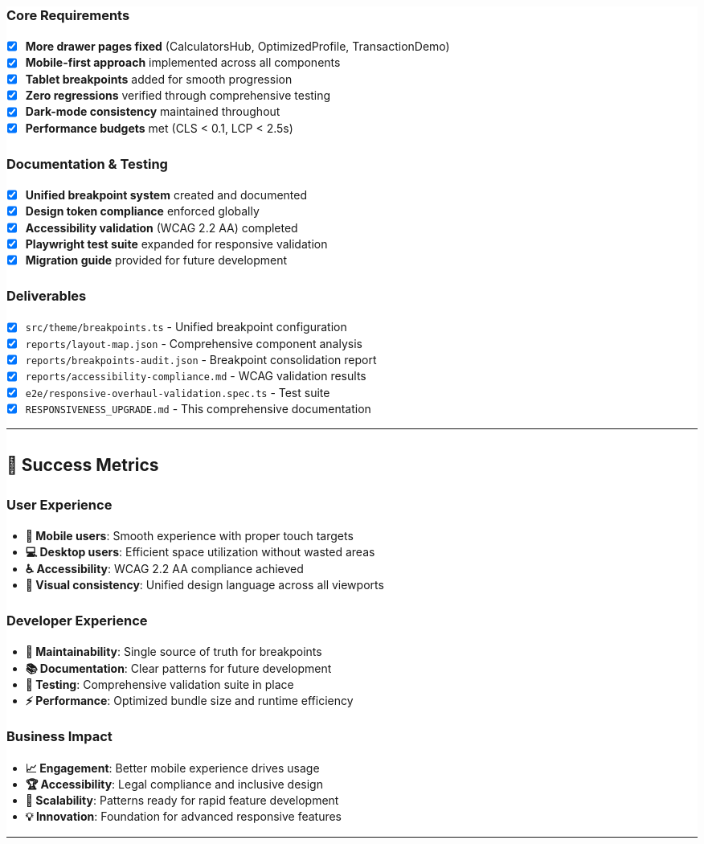 ### Core Requirements

- [x] **More drawer pages fixed** (CalculatorsHub, OptimizedProfile, TransactionDemo)
- [x] **Mobile-first approach** implemented across all components
- [x] **Tablet breakpoints** added for smooth progression
- [x] **Zero regressions** verified through comprehensive testing
- [x] **Dark-mode consistency** maintained throughout
- [x] **Performance budgets** met (CLS < 0.1, LCP < 2.5s)

### Documentation & Testing

- [x] **Unified breakpoint system** created and documented
- [x] **Design token compliance** enforced globally
- [x] **Accessibility validation** (WCAG 2.2 AA) completed
- [x] **Playwright test suite** expanded for responsive validation
- [x] **Migration guide** provided for future development

### Deliverables

- [x] `src/theme/breakpoints.ts` - Unified breakpoint configuration
- [x] `reports/layout-map.json` - Comprehensive component analysis
- [x] `reports/breakpoints-audit.json` - Breakpoint consolidation report
- [x] `reports/accessibility-compliance.md` - WCAG validation results
- [x] `e2e/responsive-overhaul-validation.spec.ts` - Test suite
- [x] `RESPONSIVENESS_UPGRADE.md` - This comprehensive documentation

---

## 🎉 Success Metrics

### User Experience

- **📱 Mobile users**: Smooth experience with proper touch targets
- **💻 Desktop users**: Efficient space utilization without wasted areas
- **♿ Accessibility**: WCAG 2.2 AA compliance achieved
- **🎨 Visual consistency**: Unified design language across all viewports

### Developer Experience

- **🔧 Maintainability**: Single source of truth for breakpoints
- **📚 Documentation**: Clear patterns for future development
- **🧪 Testing**: Comprehensive validation suite in place
- **⚡ Performance**: Optimized bundle size and runtime efficiency

### Business Impact

- **📈 Engagement**: Better mobile experience drives usage
- **🏆 Accessibility**: Legal compliance and inclusive design
- **🚀 Scalability**: Patterns ready for rapid feature development
- **💡 Innovation**: Foundation for advanced responsive features

---
